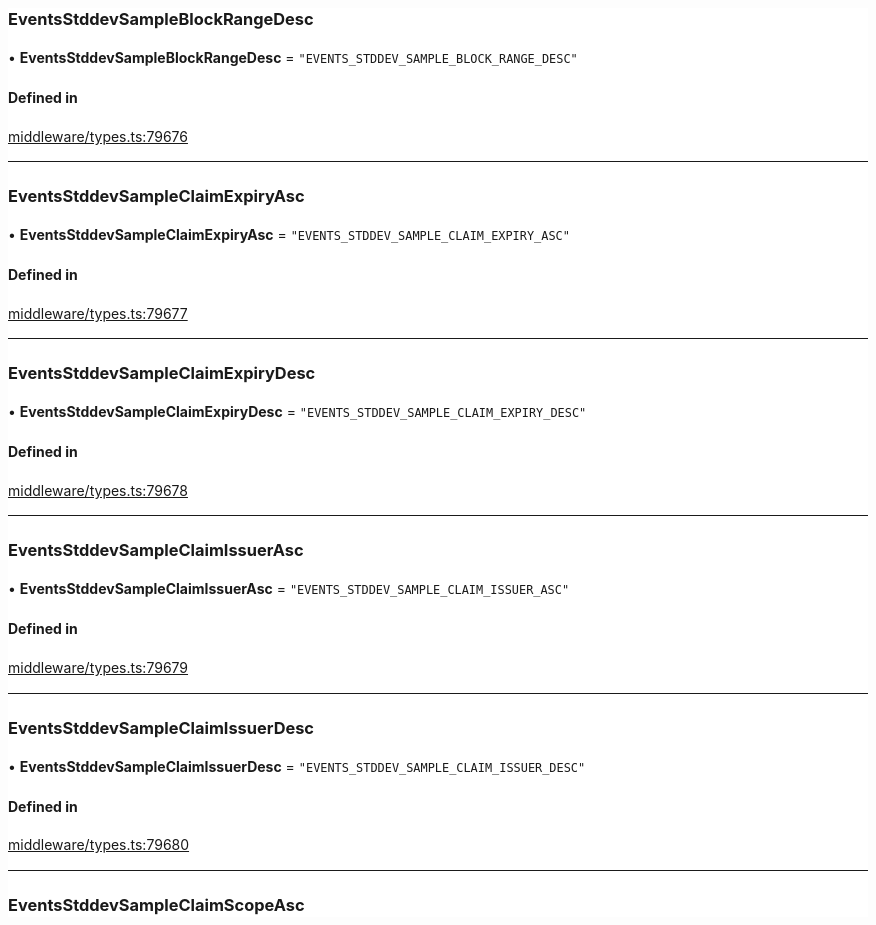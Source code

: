 ### EventsStddevSampleBlockRangeDesc

• **EventsStddevSampleBlockRangeDesc** = ``"EVENTS_STDDEV_SAMPLE_BLOCK_RANGE_DESC"``

#### Defined in

[middleware/types.ts:79676](https://github.com/PolymeshAssociation/polymesh-sdk/blob/b55e63737/src/middleware/types.ts#L79676)

___

### EventsStddevSampleClaimExpiryAsc

• **EventsStddevSampleClaimExpiryAsc** = ``"EVENTS_STDDEV_SAMPLE_CLAIM_EXPIRY_ASC"``

#### Defined in

[middleware/types.ts:79677](https://github.com/PolymeshAssociation/polymesh-sdk/blob/b55e63737/src/middleware/types.ts#L79677)

___

### EventsStddevSampleClaimExpiryDesc

• **EventsStddevSampleClaimExpiryDesc** = ``"EVENTS_STDDEV_SAMPLE_CLAIM_EXPIRY_DESC"``

#### Defined in

[middleware/types.ts:79678](https://github.com/PolymeshAssociation/polymesh-sdk/blob/b55e63737/src/middleware/types.ts#L79678)

___

### EventsStddevSampleClaimIssuerAsc

• **EventsStddevSampleClaimIssuerAsc** = ``"EVENTS_STDDEV_SAMPLE_CLAIM_ISSUER_ASC"``

#### Defined in

[middleware/types.ts:79679](https://github.com/PolymeshAssociation/polymesh-sdk/blob/b55e63737/src/middleware/types.ts#L79679)

___

### EventsStddevSampleClaimIssuerDesc

• **EventsStddevSampleClaimIssuerDesc** = ``"EVENTS_STDDEV_SAMPLE_CLAIM_ISSUER_DESC"``

#### Defined in

[middleware/types.ts:79680](https://github.com/PolymeshAssociation/polymesh-sdk/blob/b55e63737/src/middleware/types.ts#L79680)

___

### EventsStddevSampleClaimScopeAsc
